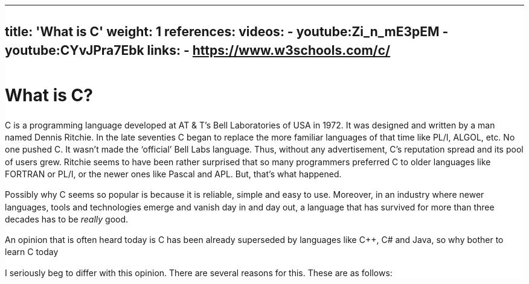 
---
title: 'What is C'
weight: 1
references:
    videos:
        - youtube:Zi_n_mE3pEM
        - youtube:CYvJPra7Ebk
    links:
        - https://www.w3schools.com/c/
---

# What is C?

C is a programming language developed at AT & T’s Bell Laboratories of USA in 1972. It was designed and written by a man named Dennis Ritchie. In the late seventies C began to replace the more familiar languages of that time like PL/I, ALGOL, etc. No one pushed C. It wasn’t made the ‘official’ Bell Labs language. Thus, without any advertisement, C’s reputation spread and its pool of users grew. Ritchie seems to have been rather surprised that so many programmers preferred C to older languages like FORTRAN or PL/I, or the newer ones like Pascal and APL. But, that’s what happened.

Possibly why C seems so popular is because it is reliable, simple and easy to use. Moreover, in an industry where newer languages, tools and technologies emerge and vanish day in and day out, a language that has survived for more than three decades has to be _really_ good.

An opinion that is often heard today is C has been already superseded by languages like C++, C# and Java, so why bother to learn C today

I seriously beg to differ with this opinion. There are several reasons for this. These are as follows:

